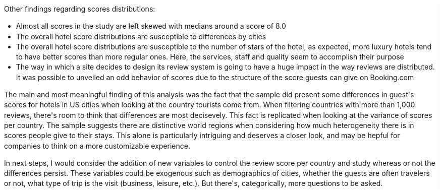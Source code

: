 Other findings regarding scores distributions:

* Almost all scores in the study are left skewed with medians around a score of 8.0
* The overall hotel score distributions are susceptible to differences by cities
* The overall hotel score distributions are susceptible to the number of stars of the hotel, as expected, more luxury hotels tend to have better scores than more regular ones. Here, the services, staff and quality seem to accomplish their purpose
* The way in which a site decides to design its review system is going to have a huge impact in the way reviews are distributed. It was possible to unveiled an odd behavior of scores due to the structure of the score guests can give on Booking.com


The main and most meaningful finding of this analysis was the fact that the sample did present some differences in guest's scores for hotels in US cities when looking at the country tourists come from. When filtering countries with more than 1,000 reviews, there's room to think that differences are most decisevely. This fact is replicated when looking at the variance of scores per country. The sample suggests there are distinctive world regions when considering how much heterogeneity there is in scores people give to their stays. This alone is particularly intriguing and deserves a closer look, and may be hepful for companies to think on a more customizable experience.

In next steps, I would consider the addition of new variables to control the review score per country and study whereas or not the differences persist. These variables could be exogenous such as demographics of cities, whether the guests are often travelers or not, what type of trip is the visit (business, leisure, etc.). But there's, categorically, more questions to be asked. 
